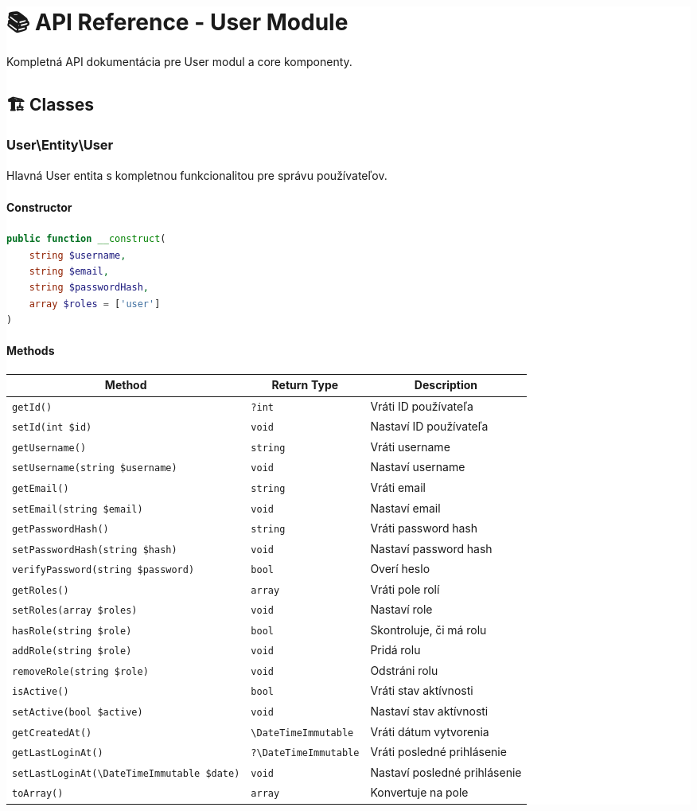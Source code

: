 # 📚 API Reference - User Module

Kompletná API dokumentácia pre User modul a core komponenty.

## 🏗️ Classes

### User\Entity\User

Hlavná User entita s kompletnou funkcionalitou pre správu používateľov.

#### Constructor

```php
public function __construct(
    string $username,
    string $email,
    string $passwordHash,
    array $roles = ['user']
)
```

#### Methods

| Method | Return Type | Description |
|--------|-------------|-------------|
| `getId()` | `?int` | Vráti ID používateľa |
| `setId(int $id)` | `void` | Nastaví ID používateľa |
| `getUsername()` | `string` | Vráti username |
| `setUsername(string $username)` | `void` | Nastaví username |
| `getEmail()` | `string` | Vráti email |
| `setEmail(string $email)` | `void` | Nastaví email |
| `getPasswordHash()` | `string` | Vráti password hash |
| `setPasswordHash(string $hash)` | `void` | Nastaví password hash |
| `verifyPassword(string $password)` | `bool` | Overí heslo |
| `getRoles()` | `array` | Vráti pole rolí |
| `setRoles(array $roles)` | `void` | Nastaví role |
| `hasRole(string $role)` | `bool` | Skontroluje, či má rolu |
| `addRole(string $role)` | `void` | Pridá rolu |
| `removeRole(string $role)` | `void` | Odstráni rolu |
| `isActive()` | `bool` | Vráti stav aktívnosti |
| `setActive(bool $active)` | `void` | Nastaví stav aktívnosti |
| `getCreatedAt()` | `\DateTimeImmutable` | Vráti dátum vytvorenia |
| `getLastLoginAt()` | `?\DateTimeImmutable` | Vráti posledné prihlásenie |
| `setLastLoginAt(\DateTimeImmutable $date)` | `void` | Nastaví posledné prihlásenie |
| `toArray()` | `array` | Konvertuje na pole |
